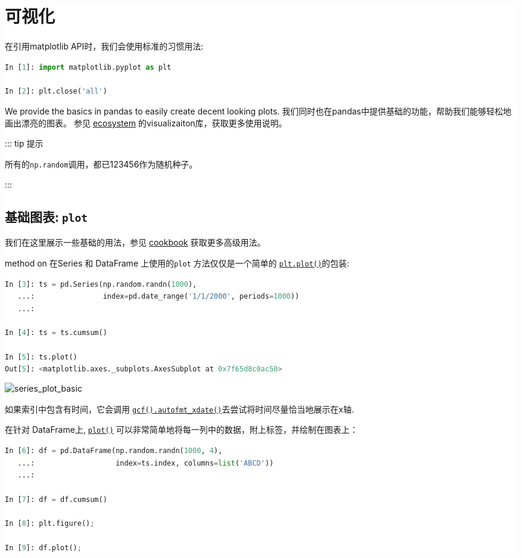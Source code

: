 # 可视化

在引用matplotlib API时，我们会使用标准的习惯用法:

``` python
In [1]: import matplotlib.pyplot as plt

In [2]: plt.close('all')
```

We provide the basics in pandas to easily create decent looking plots. 我们同时也在pandas中提供基础的功能，帮助我们能够轻松地画出漂亮的图表。
参见 [ecosystem](https://pandas.pydata.org/pandas-docs/stable/ecosystem.html#ecosystem-visualization) 的visualizaiton库，获取更多使用说明。

::: tip 提示

所有的``np.random``调用，都已123456作为随机种子。

:::

## 基础图表: ``plot``

我们在这里展示一些基础的用法，参见 [cookbook](cookbook.html#cookbook-plotting) 获取更多高级用法。

 method on 在Series 和 DataFrame 上使用的``plot`` 方法仅仅是一个简单的
[``plt.plot()``](https://matplotlib.org/api/_as_gen/matplotlib.axes.Axes.plot.html#matplotlib.axes.Axes.plot)的包装:

``` python
In [3]: ts = pd.Series(np.random.randn(1000),
   ...:                index=pd.date_range('1/1/2000', periods=1000))
   ...: 

In [4]: ts = ts.cumsum()

In [5]: ts.plot()
Out[5]: <matplotlib.axes._subplots.AxesSubplot at 0x7f65d8c0ac50>
```

![series_plot_basic](/static/images/series_plot_basic.png)

如果索引中包含有时间，它会调用 [``gcf().autofmt_xdate()``](https://matplotlib.org/api/_as_gen/matplotlib.figure.Figure.html#matplotlib.figure.Figure.autofmt_xdate)去尝试将时间尽量恰当地展示在x轴.

在针对 DataFrame上, [``plot()``](https://pandas.pydata.org/pandas-docs/stable/reference/api/pandas.DataFrame.plot.html#pandas.DataFrame.plot) 可以非常简单地将每一列中的数据，附上标签，并绘制在图表上：

``` python
In [6]: df = pd.DataFrame(np.random.randn(1000, 4),
   ...:                   index=ts.index, columns=list('ABCD'))
   ...: 

In [7]: df = df.cumsum()

In [8]: plt.figure();

In [9]: df.plot();
```
